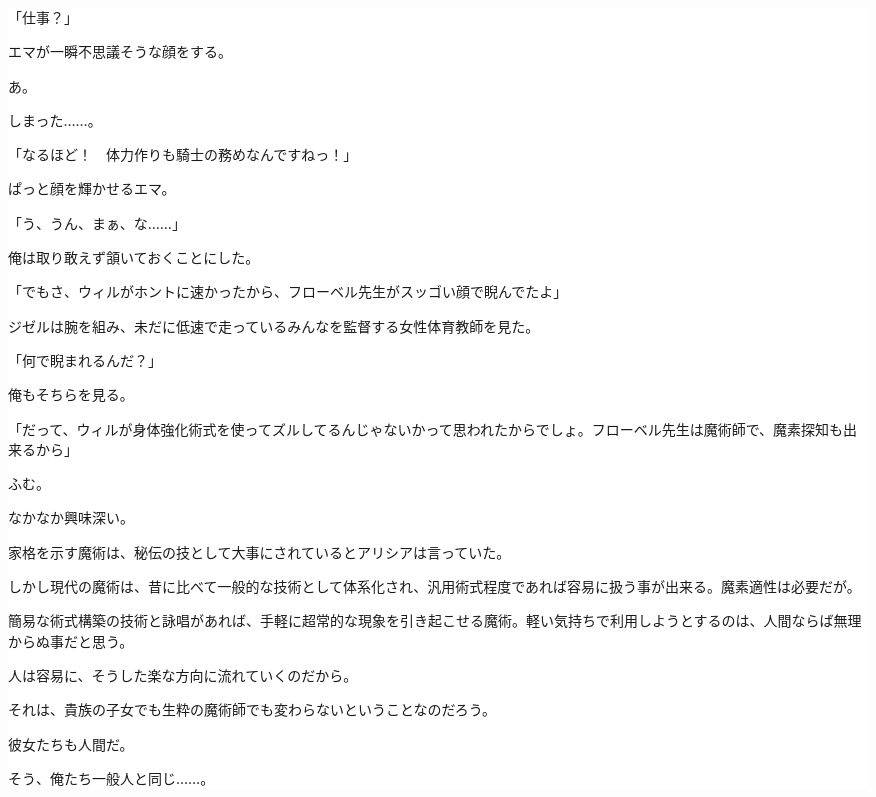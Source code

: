   「仕事？」
 </p>
 <p id="L82">
  エマが一瞬不思議そうな顔をする。
 </p>
 <p id="L83">
  あ。
 </p>
 <p id="L84">
  しまった……。
 </p>
 <p id="L85">
  「なるほど！　体力作りも騎士の務めなんですねっ！」
 </p>
 <p id="L86">
  ぱっと顔を輝かせるエマ。
 </p>
 <p id="L87">
  「う、うん、まぁ、な……」
 </p>
 <p id="L88">
  俺は取り敢えず頷いておくことにした。
 </p>
 <p id="L89">
  「でもさ、ウィルがホントに速かったから、フローベル先生がスッゴい顔で睨んでたよ」
 </p>
 <p id="L90">
  ジゼルは腕を組み、未だに低速で走っているみんなを監督する女性体育教師を見た。
 </p>
 <p id="L91">
  「何で睨まれるんだ？」
 </p>
 <p id="L92">
  俺もそちらを見る。
 </p>
 <p id="L93">
  「だって、ウィルが身体強化術式を使ってズルしてるんじゃないかって思われたからでしょ。フローベル先生は魔術師で、魔素探知も出来るから」
 </p>
 <p id="L94">
  ふむ。
 </p>
 <p id="L95">
  なかなか興味深い。
 </p>
 <p id="L96">
  家格を示す魔術は、秘伝の技として大事にされているとアリシアは言っていた。
 </p>
 <p id="L97">
  しかし現代の魔術は、昔に比べて一般的な技術として体系化され、汎用術式程度であれば容易に扱う事が出来る。魔素適性は必要だが。
 </p>
 <p id="L98">
  簡易な術式構築の技術と詠唱があれば、手軽に超常的な現象を引き起こせる魔術。軽い気持ちで利用しようとするのは、人間ならば無理からぬ事だと思う。
 </p>
 <p id="L99">
  人は容易に、そうした楽な方向に流れていくのだから。
 </p>
 <p id="L100">
  それは、貴族の子女でも生粋の魔術師でも変わらないということなのだろう。
 </p>
 <p id="L101">
  彼女たちも人間だ。
 </p>
 <p id="L102">
  そう、俺たち一般人と同じ……。